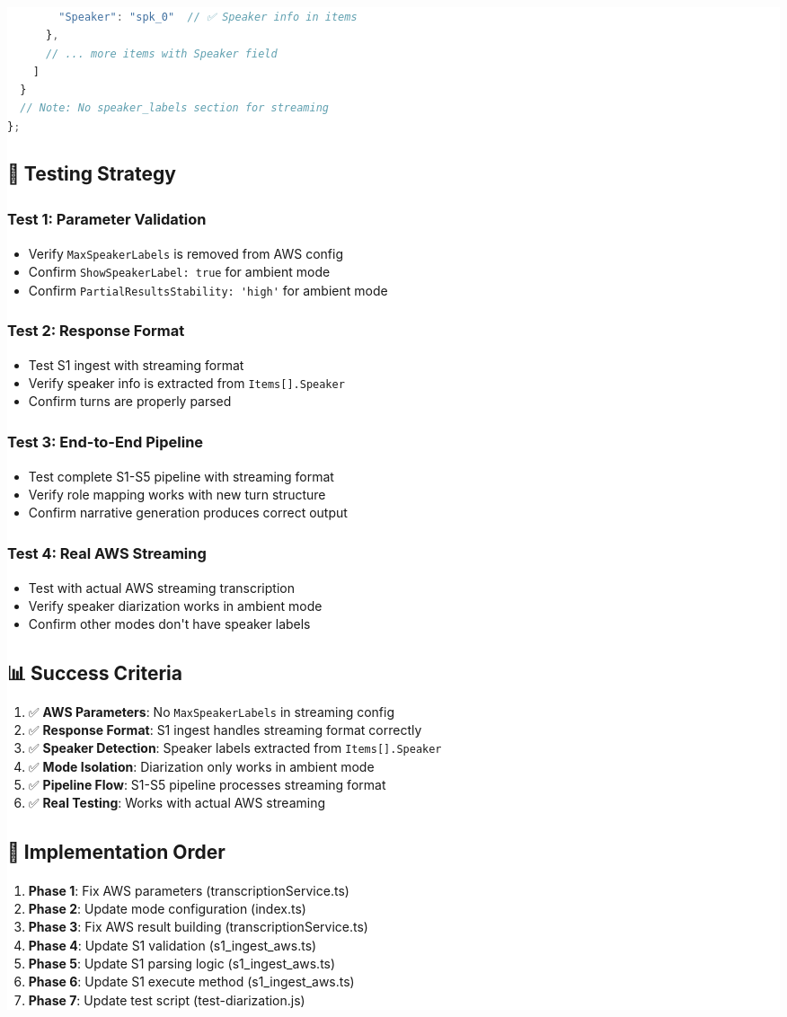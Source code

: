 ```javascript
        "Speaker": "spk_0"  // ✅ Speaker info in items
      },
      // ... more items with Speaker field
    ]
  }
  // Note: No speaker_labels section for streaming
};
```

## 🧪 **Testing Strategy**

### **Test 1: Parameter Validation**
- Verify `MaxSpeakerLabels` is removed from AWS config
- Confirm `ShowSpeakerLabel: true` for ambient mode
- Confirm `PartialResultsStability: 'high'` for ambient mode

### **Test 2: Response Format**
- Test S1 ingest with streaming format
- Verify speaker info is extracted from `Items[].Speaker`
- Confirm turns are properly parsed

### **Test 3: End-to-End Pipeline**
- Test complete S1-S5 pipeline with streaming format
- Verify role mapping works with new turn structure
- Confirm narrative generation produces correct output

### **Test 4: Real AWS Streaming**
- Test with actual AWS streaming transcription
- Verify speaker diarization works in ambient mode
- Confirm other modes don't have speaker labels

## 📊 **Success Criteria**

1. ✅ **AWS Parameters**: No `MaxSpeakerLabels` in streaming config
2. ✅ **Response Format**: S1 ingest handles streaming format correctly
3. ✅ **Speaker Detection**: Speaker labels extracted from `Items[].Speaker`
4. ✅ **Mode Isolation**: Diarization only works in ambient mode
5. ✅ **Pipeline Flow**: S1-S5 pipeline processes streaming format
6. ✅ **Real Testing**: Works with actual AWS streaming

## 🚀 **Implementation Order**

1. **Phase 1**: Fix AWS parameters (transcriptionService.ts)
2. **Phase 2**: Update mode configuration (index.ts)
3. **Phase 3**: Fix AWS result building (transcriptionService.ts)
4. **Phase 4**: Update S1 validation (s1_ingest_aws.ts)
5. **Phase 5**: Update S1 parsing logic (s1_ingest_aws.ts)
6. **Phase 6**: Update S1 execute method (s1_ingest_aws.ts)
7. **Phase 7**: Update test script (test-diarization.js)
